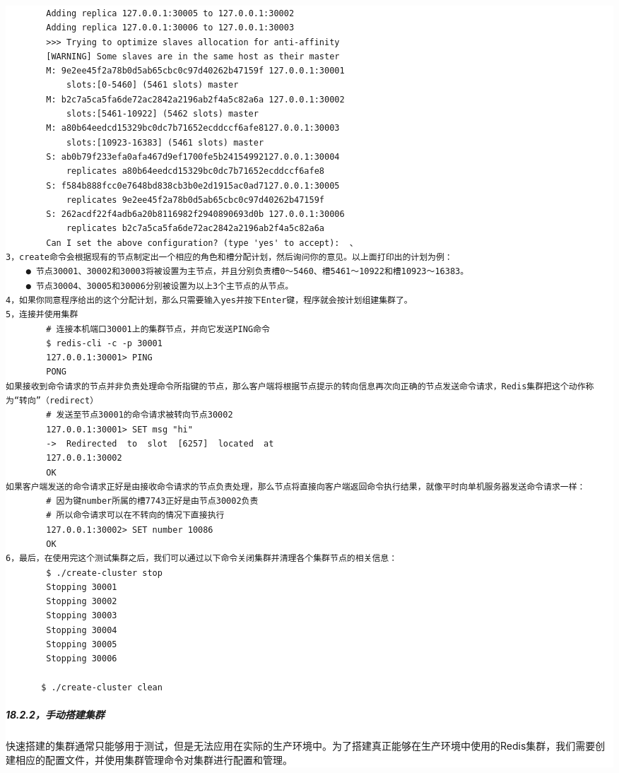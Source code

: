 ```shell
        Adding replica 127.0.0.1:30005 to 127.0.0.1:30002
        Adding replica 127.0.0.1:30006 to 127.0.0.1:30003
        >>> Trying to optimize slaves allocation for anti-affinity
        [WARNING] Some slaves are in the same host as their master
        M: 9e2ee45f2a78b0d5ab65cbc0c97d40262b47159f 127.0.0.1:30001
            slots:[0-5460] (5461 slots) master
        M: b2c7a5ca5fa6de72ac2842a2196ab2f4a5c82a6a 127.0.0.1:30002
            slots:[5461-10922] (5462 slots) master
        M: a80b64eedcd15329bc0dc7b71652ecddccf6afe8127.0.0.1:30003
            slots:[10923-16383] (5461 slots) master
        S: ab0b79f233efa0afa467d9ef1700fe5b24154992127.0.0.1:30004
            replicates a80b64eedcd15329bc0dc7b71652ecddccf6afe8
        S: f584b888fcc0e7648bd838cb3b0e2d1915ac0ad7127.0.0.1:30005
            replicates 9e2ee45f2a78b0d5ab65cbc0c97d40262b47159f
        S: 262acdf22f4adb6a20b8116982f2940890693d0b 127.0.0.1:30006
            replicates b2c7a5ca5fa6de72ac2842a2196ab2f4a5c82a6a
        Can I set the above configuration? (type 'yes' to accept):  、
3，create命令会根据现有的节点制定出一个相应的角色和槽分配计划，然后询问你的意见。以上面打印出的计划为例：
    ● 节点30001、30002和30003将被设置为主节点，并且分别负责槽0～5460、槽5461～10922和槽10923～16383。
    ● 节点30004、30005和30006分别被设置为以上3个主节点的从节点。 
4，如果你同意程序给出的这个分配计划，那么只需要输入yes并按下Enter键，程序就会按计划组建集群了。
5，连接并使用集群
        # 连接本机端口30001上的集群节点，并向它发送PING命令
        $ redis-cli -c -p 30001
        127.0.0.1:30001> PING
        PONG
如果接收到命令请求的节点并非负责处理命令所指键的节点，那么客户端将根据节点提示的转向信息再次向正确的节点发送命令请求，Redis集群把这个动作称为“转向”（redirect）
        # 发送至节点30001的命令请求被转向节点30002
        127.0.0.1:30001> SET msg "hi"
        ->  Redirected  to  slot  [6257]  located  at
        127.0.0.1:30002
        OK
如果客户端发送的命令请求正好是由接收命令请求的节点负责处理，那么节点将直接向客户端返回命令执行结果，就像平时向单机服务器发送命令请求一样：
        # 因为键number所属的槽7743正好是由节点30002负责
        # 所以命令请求可以在不转向的情况下直接执行
        127.0.0.1:30002> SET number 10086
        OK
6，最后，在使用完这个测试集群之后，我们可以通过以下命令关闭集群并清理各个集群节点的相关信息：
        $ ./create-cluster stop
        Stopping 30001
        Stopping 30002
        Stopping 30003
        Stopping 30004
        Stopping 30005
        Stopping 30006

       $ ./create-cluster clean
```

##### 18.2.2，手动搭建集群
快速搭建的集群通常只能够用于测试，但是无法应用在实际的生产环境中。为了搭建真正能够在生产环境中使用的Redis集群，我们需要创建相应的配置文件，并使用集群管理命令对集群进行配置和管理。
